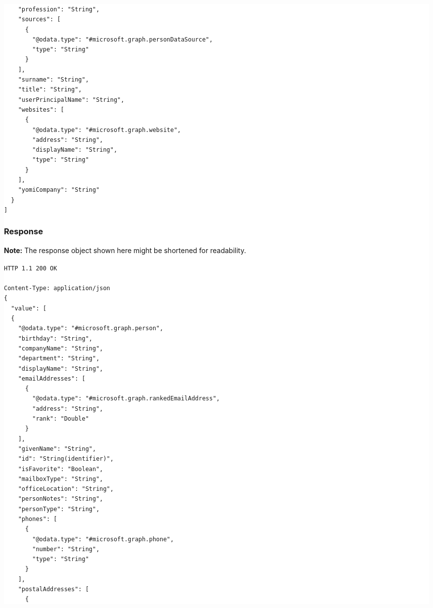 ```http
    "profession": "String",
    "sources": [
      {
        "@odata.type": "#microsoft.graph.personDataSource",
        "type": "String"
      }
    ],
    "surname": "String",
    "title": "String",
    "userPrincipalName": "String",
    "websites": [
      {
        "@odata.type": "#microsoft.graph.website",
        "address": "String",
        "displayName": "String",
        "type": "String"
      }
    ],
    "yomiCompany": "String"
  }
]

```

### Response

**Note:** The response object shown here might be shortened for readability.



```http
HTTP 1.1 200 OK

Content-Type: application/json
{
  "value": [
  {
    "@odata.type": "#microsoft.graph.person",
    "birthday": "String",
    "companyName": "String",
    "department": "String",
    "displayName": "String",
    "emailAddresses": [
      {
        "@odata.type": "#microsoft.graph.rankedEmailAddress",
        "address": "String",
        "rank": "Double"
      }
    ],
    "givenName": "String",
    "id": "String(identifier)",
    "isFavorite": "Boolean",
    "mailboxType": "String",
    "officeLocation": "String",
    "personNotes": "String",
    "personType": "String",
    "phones": [
      {
        "@odata.type": "#microsoft.graph.phone",
        "number": "String",
        "type": "String"
      }
    ],
    "postalAddresses": [
      {
```